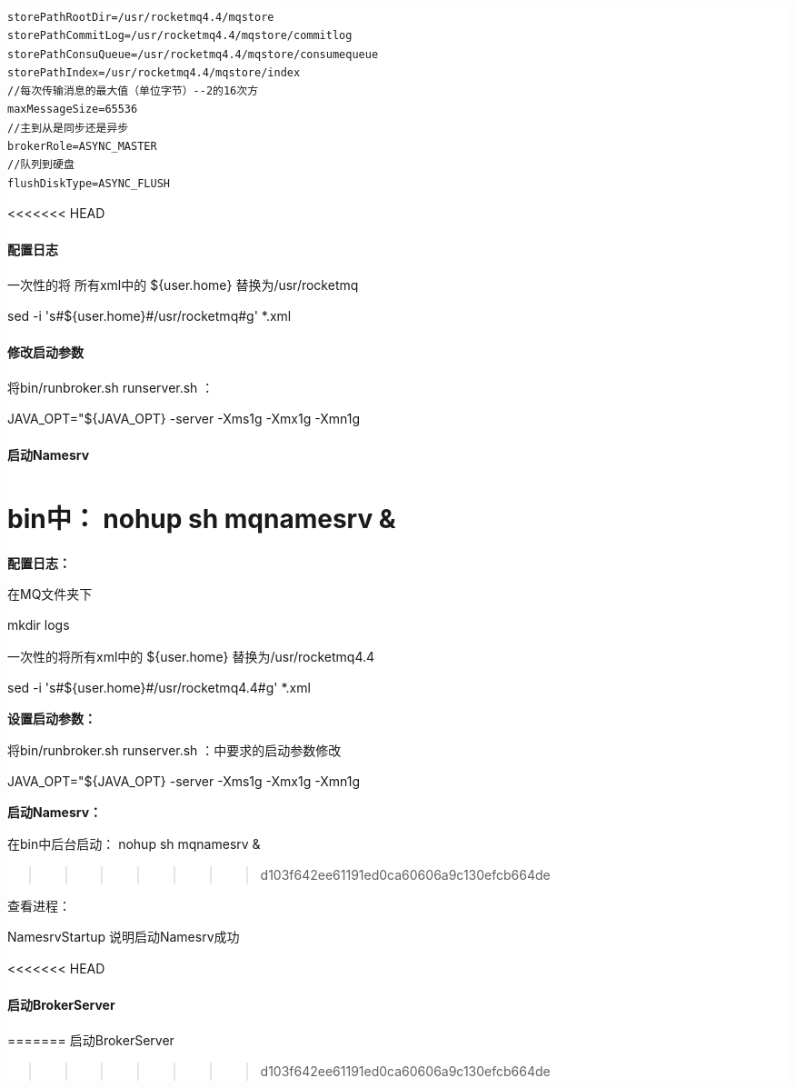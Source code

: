 ```
storePathRootDir=/usr/rocketmq4.4/mqstore
storePathCommitLog=/usr/rocketmq4.4/mqstore/commitlog
storePathConsuQueue=/usr/rocketmq4.4/mqstore/consumequeue
storePathIndex=/usr/rocketmq4.4/mqstore/index
//每次传输消息的最大值（单位字节）--2的16次方
maxMessageSize=65536
//主到从是同步还是异步
brokerRole=ASYNC_MASTER
//队列到硬盘
flushDiskType=ASYNC_FLUSH
```

<<<<<<< HEAD
#### 配置日志

一次性的将 所有xml中的 ${user.home} 替换为/usr/rocketmq

sed -i 's#${user.home}#/usr/rocketmq#g'  *.xml

#### 修改启动参数

将bin/runbroker.sh      runserver.sh ：

JAVA_OPT="${JAVA_OPT} -server -Xms1g -Xmx1g -Xmn1g 

#### 启动Namesrv

bin中： nohup sh mqnamesrv &
=======
**配置日志：**

在MQ文件夹下

mkdir logs

一次性的将所有xml中的 ${user.home} 替换为/usr/rocketmq4.4

sed -i 's#${user.home}#/usr/rocketmq4.4#g'  *.xml

**设置启动参数：**

将bin/runbroker.sh      runserver.sh ：中要求的启动参数修改

JAVA_OPT="${JAVA_OPT} -server -Xms1g -Xmx1g -Xmn1g 

**启动Namesrv：**

在bin中后台启动： nohup sh mqnamesrv &
>>>>>>> d103f642ee61191ed0ca60606a9c130efcb664de

查看进程：

NamesrvStartup 说明启动Namesrv成功

<<<<<<< HEAD
#### 启动BrokerServer
=======
启动BrokerServer
>>>>>>> d103f642ee61191ed0ca60606a9c130efcb664de
